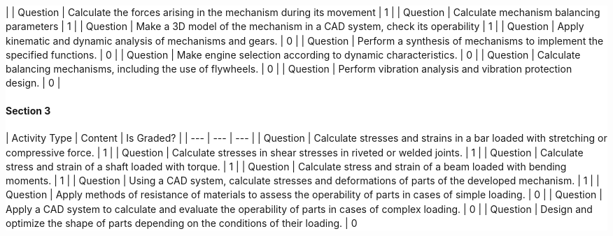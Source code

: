  |
| Question | Calculate the forces arising in the mechanism during its movement | 1
 |
| Question | Calculate mechanism balancing parameters | 1
 |
| Question | Make a 3D model of the mechanism in a CAD system, check its operability | 1
 |
| Question | Apply kinematic and dynamic analysis of mechanisms and gears. | 0
 |
| Question | Perform a synthesis of mechanisms to implement the specified functions. | 0
 |
| Question | Make engine selection according to dynamic characteristics. | 0
 |
| Question | Calculate balancing mechanisms, including the use of flywheels. | 0
 |
| Question | Perform vibration analysis and vibration protection design. | 0
 |


#### Section 3





| Activity Type | Content | Is Graded?
 |
| --- | --- | --- |
| Question | Calculate stresses and strains in a bar loaded with stretching or compressive force. | 1
 |
| Question | Calculate stresses in shear stresses in riveted or welded joints. | 1
 |
| Question | Calculate stress and strain of a shaft loaded with torque. | 1
 |
| Question | Calculate stress and strain of a beam loaded with bending moments. | 1
 |
| Question | Using a CAD system, calculate stresses and deformations of parts of the developed mechanism. | 1
 |
| Question | Apply methods of resistance of materials to assess the operability of parts in cases of simple loading. | 0
 |
| Question | Apply a CAD system to calculate and evaluate the operability of parts in cases of complex loading. | 0
 |
| Question | Design and optimize the shape of parts depending on the conditions of their loading. | 0